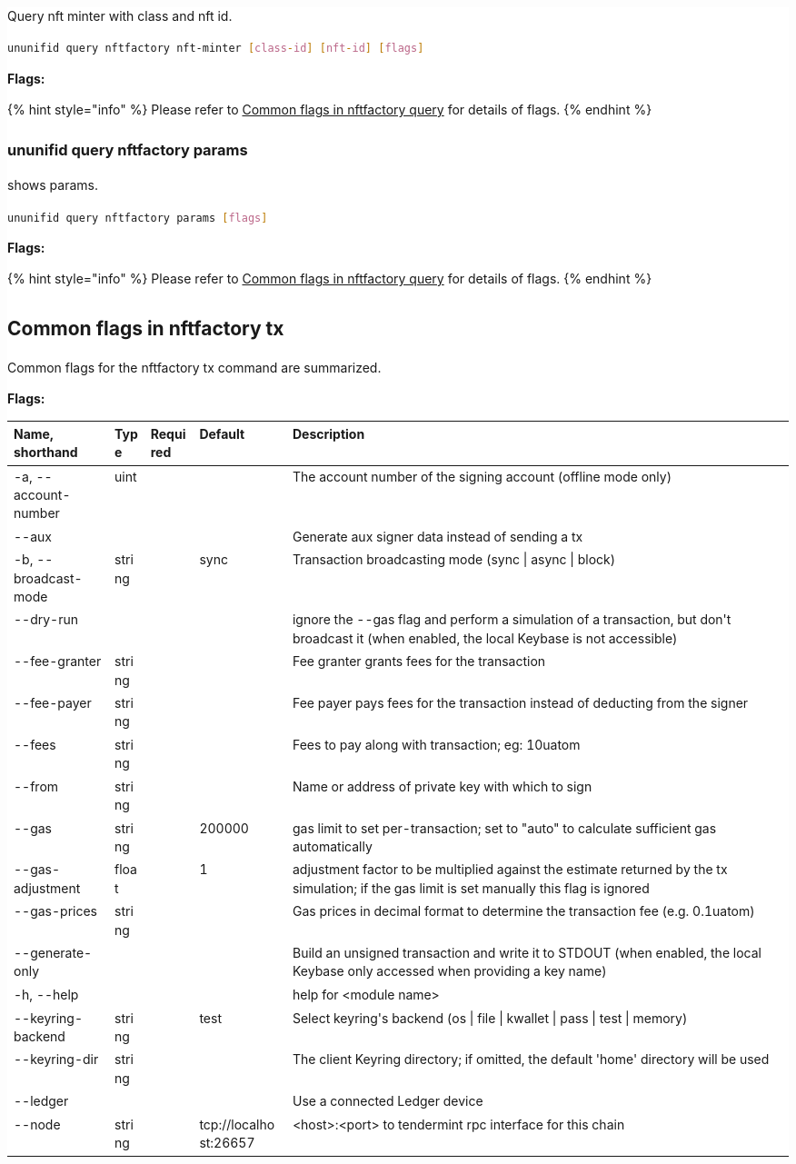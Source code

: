 Query nft minter with class and nft id.

```bash
ununifid query nftfactory nft-minter [class-id] [nft-id] [flags]
```

**Flags:**

{% hint style="info" %}
Please refer to [Common flags in nftfactory query](nftfactory.md#common-query-flags) for details of flags.
{% endhint %}

### ununifid query nftfactory params <a id="query-nftfactory-params"></a>

shows params.

```bash
ununifid query nftfactory params [flags]
```

**Flags:**

{% hint style="info" %}
Please refer to [Common flags in nftfactory query](nftfactory.md#common-query-flags) for details of flags.
{% endhint %}

## Common flags in nftfactory tx <a id="common-tx-flags"></a>

Common flags for the nftfactory tx command are summarized.

**Flags:**

| Name, shorthand      | Type   | Required | Default               | Description                                                                                                                                                                                             |
| :------------------- | :----- | :------- | :-------------------- | :------------------------------------------------------------------------------------------------------------------------------------------------------------------------------------------------------ |
| -a, --account-number | uint   |          |                       | The account number of the signing account (offline mode only)                                                                                                                                           |
| --aux                |        |          |                       | Generate aux signer data instead of sending a tx                                                                                                                                                        |
| -b, --broadcast-mode | string |          | sync                  | Transaction broadcasting mode (sync \| async \| block)                                                                                                                                                  |
| --dry-run            |        |          |                       | ignore the --gas flag and perform a simulation of a transaction, but don't broadcast it (when enabled, the local Keybase is not accessible)                                                             |
| --fee-granter        | string |          |                       | Fee granter grants fees for the transaction                                                                                                                                                             |
| --fee-payer          | string |          |                       | Fee payer pays fees for the transaction instead of deducting from the signer                                                                                                                            |
| --fees               | string |          |                       | Fees to pay along with transaction; eg: 10uatom                                                                                                                                                         |
| --from               | string |          |                       | Name or address of private key with which to sign                                                                                                                                                       |
| --gas                | string |          | 200000                | gas limit to set per-transaction; set to "auto" to calculate sufficient gas automatically                                                                                                               |
| --gas-adjustment     | float  |          | 1                     | adjustment factor to be multiplied against the estimate returned by the tx simulation; if the gas limit is set manually this flag is ignored                                                            |
| --gas-prices         | string |          |                       | Gas prices in decimal format to determine the transaction fee (e.g. 0.1uatom)                                                                                                                           |
| --generate-only      |        |          |                       | Build an unsigned transaction and write it to STDOUT (when enabled, the local Keybase only accessed when providing a key name)                                                                          |
| -h, --help           |        |          |                       | help for \<module name>                                                                                                                                                                                 |
| --keyring-backend    | string |          | test                  | Select keyring's backend (os \| file \| kwallet \| pass \| test \| memory)                                                                                                                              |
| --keyring-dir        | string |          |                       | The client Keyring directory; if omitted, the default 'home' directory will be used                                                                                                                     |
| --ledger             |        |          |                       | Use a connected Ledger device                                                                                                                                                                           |
| --node               | string |          | tcp://localhost:26657 | \<host>:\<port> to tendermint rpc interface for this chain                                                                                                                                              |